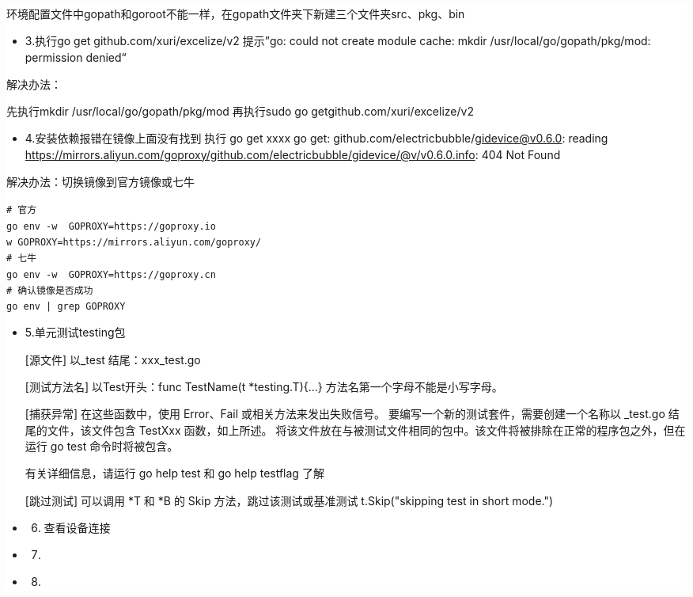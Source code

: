 环境配置文件中gopath和goroot不能一样，在gopath文件夹下新建三个文件夹src、pkg、bin

* 3.执行go get github.com/xuri/excelize/v2 提示”go: could not create module cache: mkdir /usr/local/go/gopath/pkg/mod: permission denied“

 解决办法：

先执行mkdir /usr/local/go/gopath/pkg/mod
再执行sudo go getgithub.com/xuri/excelize/v2

* 4.安装依赖报错在镜像上面没有找到
执行 go get xxxx
go get: github.com/electricbubble/gidevice@v0.6.0: reading https://mirrors.aliyun.com/goproxy/github.com/electricbubble/gidevice/@v/v0.6.0.info: 404 Not Found

解决办法：切换镜像到官方镜像或七牛

```shell
# 官方
go env -w  GOPROXY=https://goproxy.io
w GOPROXY=https://mirrors.aliyun.com/goproxy/
# 七牛
go env -w  GOPROXY=https://goproxy.cn
# 确认镜像是否成功
go env | grep GOPROXY
```


* 5.单元测试testing包


	[源文件]
	以_test 结尾：xxx_test.go

	[测试方法名]
	以Test开头：func TestName(t *testing.T){…}	方法名第一个字母不能是小写字母。
	
	[捕获异常]
	在这些函数中，使用 Error、Fail 或相关方法来发出失败信号。
	要编写一个新的测试套件，需要创建一个名称以 _test.go 结尾的文件，该文件包含 TestXxx 函数，如上所述。
	将该文件放在与被测试文件相同的包中。该文件将被排除在正常的程序包之外，但在运行 go test 命令时将被包含。

	有关详细信息，请运行 go help test 和 go help testflag 了解

	[跳过测试]
	可以调用 *T 和 *B 的 Skip 方法，跳过该测试或基准测试
	t.Skip("skipping test in short mode.")



* 6. 查看设备连接

```shell
```
* 7. 

```shell
```
* 8. 

```shell
```
